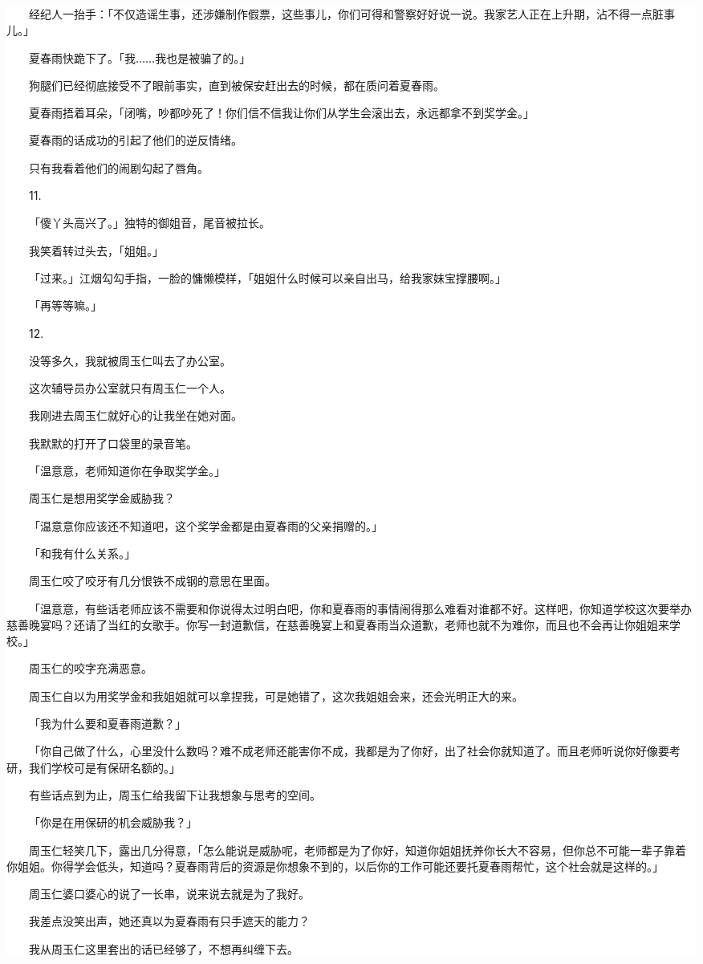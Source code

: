 &emsp;&emsp;经纪人一抬手：「不仅造谣生事，还涉嫌制作假票，这些事儿，你们可得和警察好好说一说。我家艺人正在上升期，沾不得一点脏事儿。」  
  
&emsp;&emsp;夏春雨快跪下了。「我……我也是被骗了的。」  
  
&emsp;&emsp;狗腿们已经彻底接受不了眼前事实，直到被保安赶出去的时候，都在质问着夏春雨。  
  
&emsp;&emsp;夏春雨捂着耳朵，「闭嘴，吵都吵死了！你们信不信我让你们从学生会滚出去，永远都拿不到奖学金。」  
  
&emsp;&emsp;夏春雨的话成功的引起了他们的逆反情绪。  
  
&emsp;&emsp;只有我看着他们的闹剧勾起了唇角。  
  
&emsp;&emsp;11.  
  
&emsp;&emsp;「傻丫头高兴了。」独特的御姐音，尾音被拉长。  
  
&emsp;&emsp;我笑着转过头去，「姐姐。」  
  
&emsp;&emsp;「过来。」江烟勾勾手指，一脸的慵懒模样，「姐姐什么时候可以亲自出马，给我家妹宝撑腰啊。」  
  
&emsp;&emsp;「再等等嘛。」  
  
&emsp;&emsp;12.  
  
&emsp;&emsp;没等多久，我就被周玉仁叫去了办公室。  
  
&emsp;&emsp;这次辅导员办公室就只有周玉仁一个人。  
  
&emsp;&emsp;我刚进去周玉仁就好心的让我坐在她对面。  
  
&emsp;&emsp;我默默的打开了口袋里的录音笔。  
  
&emsp;&emsp;「温意意，老师知道你在争取奖学金。」  
  
&emsp;&emsp;周玉仁是想用奖学金威胁我？  
  
&emsp;&emsp;「温意意你应该还不知道吧，这个奖学金都是由夏春雨的父亲捐赠的。」  
  
&emsp;&emsp;「和我有什么关系。」  
  
&emsp;&emsp;周玉仁咬了咬牙有几分恨铁不成钢的意思在里面。  
  
&emsp;&emsp;「温意意，有些话老师应该不需要和你说得太过明白吧，你和夏春雨的事情闹得那么难看对谁都不好。这样吧，你知道学校这次要举办慈善晚宴吗？还请了当红的女歌手。你写一封道歉信，在慈善晚宴上和夏春雨当众道歉，老师也就不为难你，而且也不会再让你姐姐来学校。」  
  
&emsp;&emsp;周玉仁的咬字充满恶意。  
  
&emsp;&emsp;周玉仁自以为用奖学金和我姐姐就可以拿捏我，可是她错了，这次我姐姐会来，还会光明正大的来。  
  
&emsp;&emsp;「我为什么要和夏春雨道歉？」  
  
&emsp;&emsp;「你自己做了什么，心里没什么数吗？难不成老师还能害你不成，我都是为了你好，出了社会你就知道了。而且老师听说你好像要考研，我们学校可是有保研名额的。」  
  
&emsp;&emsp;有些话点到为止，周玉仁给我留下让我想象与思考的空间。  
  
&emsp;&emsp;「你是在用保研的机会威胁我？」  
  
&emsp;&emsp;周玉仁轻笑几下，露出几分得意，「怎么能说是威胁呢，老师都是为了你好，知道你姐姐抚养你长大不容易，但你总不可能一辈子靠着你姐姐。你得学会低头，知道吗？夏春雨背后的资源是你想象不到的，以后你的工作可能还要托夏春雨帮忙，这个社会就是这样的。」  
  
&emsp;&emsp;周玉仁婆口婆心的说了一长串，说来说去就是为了我好。  
  
&emsp;&emsp;我差点没笑出声，她还真以为夏春雨有只手遮天的能力？  
  
&emsp;&emsp;我从周玉仁这里套出的话已经够了，不想再纠缠下去。  
  